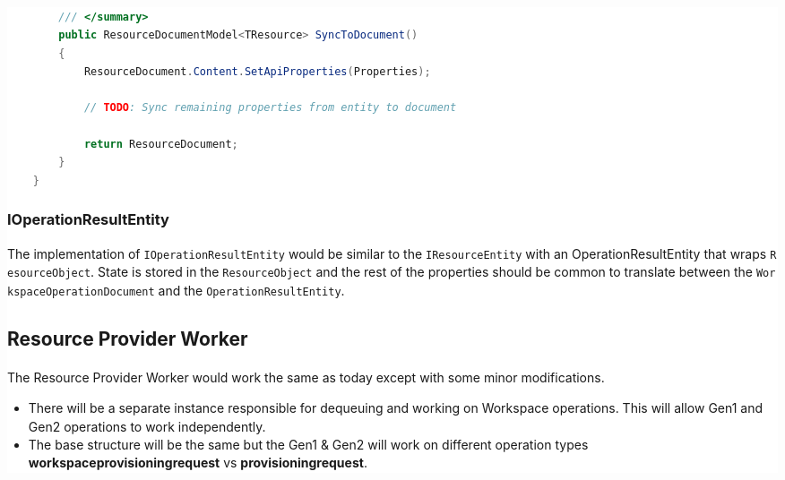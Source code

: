 ```c#
        /// </summary>
        public ResourceDocumentModel<TResource> SyncToDocument()
        {
            ResourceDocument.Content.SetApiProperties(Properties);

            // TODO: Sync remaining properties from entity to document

            return ResourceDocument;
        }
    }
```

### IOperationResultEntity

The implementation of ```IOperationResultEntity``` would be similar to the ```IResourceEntity``` with an OperationResultEntity that wraps ```ResourceObject```.  State is stored in the ```ResourceObject``` and the rest of the properties should be common to translate between the ```WorkspaceOperationDocument``` and the ```OperationResultEntity```.

## Resource Provider Worker

The Resource Provider Worker would work the same as today except with some minor modifications.

* There will be a separate instance responsible for dequeuing and working on Workspace operations.  This will allow Gen1 and Gen2 operations to work independently.
* The base structure will be the same but the Gen1 & Gen2 will work on different operation types **workspaceprovisioningrequest** vs **provisioningrequest**.
